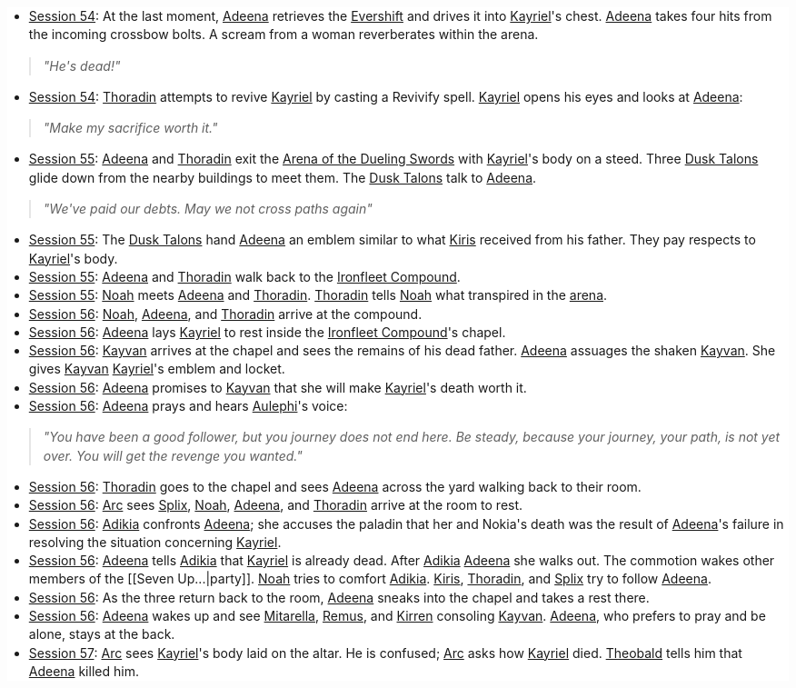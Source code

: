 - [Session 54](../Session%20Log/Session%2054.md): At the last moment, [Adeena](Adeena%20Oberon.md) retrieves the [Evershift](Evershift.md) and drives it into [Kayriel](Kayriel%20Acquermann.md)'s chest. [Adeena](Adeena%20Oberon.md) takes four hits from the incoming crossbow bolts. A scream from a woman reverberates within the arena.
> *"He's dead!"*
- [Session 54](../Session%20Log/Session%2054.md): [Thoradin](Thoradin%20Goodman.md) attempts to revive [Kayriel](Kayriel%20Acquermann.md) by casting a Revivify spell. [Kayriel](Kayriel%20Acquermann.md) opens his eyes and looks at [Adeena](Adeena%20Oberon.md):
> *"Make my sacrifice worth it."*
- [Session 55](../Session%20Log/Session%2055.md): [Adeena](Adeena%20Oberon.md) and [Thoradin](Thoradin%20Goodman.md) exit the [Arena of the Dueling Swords](Arena%20of%20the%20Dueling%20Swords.md) with [Kayriel](Kayriel%20Acquermann.md)'s body on a steed. Three [Dusk Talons](Dusk%20Talons.md) glide down from the nearby buildings to meet them. The [Dusk Talons](Dusk%20Talons.md) talk to [Adeena](Adeena%20Oberon.md).
> *"We've paid our debts. May we not cross paths again"*
- [Session 55](../Session%20Log/Session%2055.md): The [Dusk Talons](Dusk%20Talons.md) hand [Adeena](Adeena%20Oberon.md) an emblem similar to what [Kiris](Kiris%20Acquermann.md) received from his father. They pay respects to [Kayriel](Kayriel%20Acquermann.md)'s body.
- [Session 55](../Session%20Log/Session%2055.md): [Adeena](Adeena%20Oberon.md) and [Thoradin](Thoradin%20Goodman.md) walk back to the [Ironfleet Compound](Ironfleet%20Compound.md).
- [Session 55](../Session%20Log/Session%2055.md): [Noah](Noah%20Skie.md) meets [Adeena](Adeena%20Oberon.md) and [Thoradin](Thoradin%20Goodman.md). [Thoradin](Thoradin%20Goodman.md) tells [Noah](Noah%20Skie.md) what transpired in the [arena](Arena%20of%20the%20Dueling%20Swords.md).
- [Session 56](../Session%20Log/Session%2056.md): [Noah](Noah%20Skie.md), [Adeena](Adeena%20Oberon.md), and [Thoradin](Thoradin%20Goodman.md) arrive at the compound.
- [Session 56](../Session%20Log/Session%2056.md): [Adeena](Adeena%20Oberon.md) lays [Kayriel](Kayriel%20Acquermann.md) to rest inside the [Ironfleet Compound](Ironfleet%20Compound.md)'s chapel.
- [Session 56](../Session%20Log/Session%2056.md): [Kayvan](Kayvan%20Acquermann.md) arrives at the chapel and sees the remains of his dead father. [Adeena](Adeena%20Oberon.md) assuages the shaken [Kayvan](Kayvan%20Acquermann.md). She gives [Kayvan](Kayvan%20Acquermann.md) [Kayriel](Kayriel%20Acquermann.md)'s emblem and locket.
- [Session 56](../Session%20Log/Session%2056.md): [Adeena](Adeena%20Oberon.md) promises to [Kayvan](Kayvan%20Acquermann.md) that she will make [Kayriel](Kayriel%20Acquermann.md)'s death worth it.
- [Session 56](../Session%20Log/Session%2056.md): [Adeena](Adeena%20Oberon.md) prays and hears [Aulephi](Aulephi.md)'s voice:
> *"You have been a good follower, but you journey does not end here. Be steady, because your journey, your path, is not yet over. You will get the revenge you wanted."*
- [Session 56](../Session%20Log/Session%2056.md): [Thoradin](Thoradin%20Goodman.md) goes to the chapel and sees [Adeena](Adeena%20Oberon.md) across the yard walking back to their room.
- [Session 56](../Session%20Log/Session%2056.md): [Arc](Arc.md) sees [Splix](Spraugh%20'Splix'%20Calix.md), [Noah](Noah%20Skie.md), [Adeena](Adeena%20Oberon.md), and [Thoradin](Thoradin%20Goodman.md) arrive at the room to rest.
- [Session 56](../Session%20Log/Session%2056.md): [Adikia](Adikia%20Unalome.md) confronts [Adeena](Adeena%20Oberon.md); she accuses the paladin that her and Nokia's death was the result of [Adeena](Adeena%20Oberon.md)'s failure in resolving the situation concerning [Kayriel](Kayriel%20Acquermann.md).
- [Session 56](../Session%20Log/Session%2056.md): [Adeena](Adeena%20Oberon.md) tells [Adikia](Adikia%20Unalome.md) that [Kayriel](Kayriel%20Acquermann.md) is already dead. After [Adikia](Adikia%20Unalome.md) [Adeena](Adeena%20Oberon.md) she walks out. The commotion wakes other members of the [[Seven Up...|party]]. [Noah](Noah%20Skie.md) tries to comfort [Adikia](Adikia%20Unalome.md). [Kiris](Kiris%20Acquermann.md), [Thoradin](Thoradin%20Goodman.md), and [Splix](Spraugh%20'Splix'%20Calix.md) try to follow [Adeena](Adeena%20Oberon.md).
- [Session 56](../Session%20Log/Session%2056.md): As the three return back to the room, [Adeena](Adeena%20Oberon.md) sneaks into the chapel and takes a rest there.
- [Session 56](../Session%20Log/Session%2056.md): [Adeena](Adeena%20Oberon.md) wakes up and see [Mitarella](Mitarella%20Randall.md), [Remus](Remus%20Kyp.md), and [Kirren](Kirren%20Acquermann.md) consoling [Kayvan](Kayvan%20Acquermann.md). [Adeena](Adeena%20Oberon.md), who prefers to pray and be alone, stays at the back.
- [Session 57](../Session%20Log/Session%2057.md): [Arc](Arc.md) sees [Kayriel](Kayriel%20Acquermann.md)'s body laid on the altar. He is confused; [Arc](Arc.md) asks how [Kayriel](Kayriel%20Acquermann.md) died. [Theobald](Theobald%20Clayhollow.md) tells him that [Adeena](Adeena%20Oberon.md) killed him.
